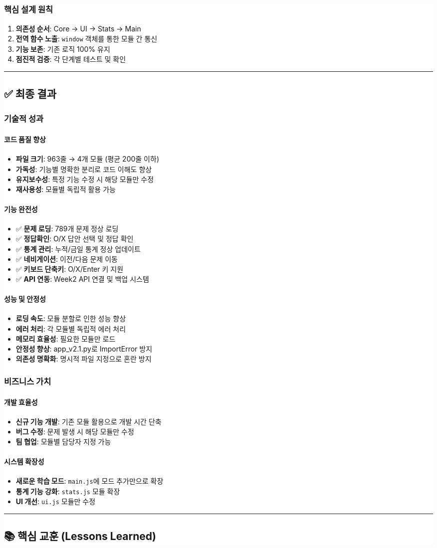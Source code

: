 ```
```

### **핵심 설계 원칙**

1. **의존성 순서**: Core → UI → Stats → Main
2. **전역 함수 노출**: `window` 객체를 통한 모듈 간 통신
3. **기능 보존**: 기존 로직 100% 유지
4. **점진적 검증**: 각 단계별 테스트 및 확인

---

## ✅ **최종 결과**

### **기술적 성과**

#### **코드 품질 향상**
- **파일 크기**: 963줄 → 4개 모듈 (평균 200줄 이하)
- **가독성**: 기능별 명확한 분리로 코드 이해도 향상
- **유지보수성**: 특정 기능 수정 시 해당 모듈만 수정
- **재사용성**: 모듈별 독립적 활용 가능

#### **기능 완전성**
- ✅ **문제 로딩**: 789개 문제 정상 로딩
- ✅ **정답확인**: O/X 답안 선택 및 정답 확인
- ✅ **통계 관리**: 누적/금일 통계 정상 업데이트
- ✅ **네비게이션**: 이전/다음 문제 이동
- ✅ **키보드 단축키**: O/X/Enter 키 지원
- ✅ **API 연동**: Week2 API 연결 및 백업 시스템

#### **성능 및 안정성**
- **로딩 속도**: 모듈 분할로 인한 성능 향상
- **에러 처리**: 각 모듈별 독립적 에러 처리
- **메모리 효율성**: 필요한 모듈만 로드
- **안정성 향상**: app_v2.1.py로 ImportError 방지
- **의존성 명확화**: 명시적 파일 지정으로 혼란 방지

### **비즈니스 가치**

#### **개발 효율성**
- **신규 기능 개발**: 기존 모듈 활용으로 개발 시간 단축
- **버그 수정**: 문제 발생 시 해당 모듈만 수정
- **팀 협업**: 모듈별 담당자 지정 가능

#### **시스템 확장성**
- **새로운 학습 모드**: `main.js`에 모드 추가만으로 확장
- **통계 기능 강화**: `stats.js` 모듈 확장
- **UI 개선**: `ui.js` 모듈만 수정

---

## 📚 **핵심 교훈 (Lessons Learned)**
